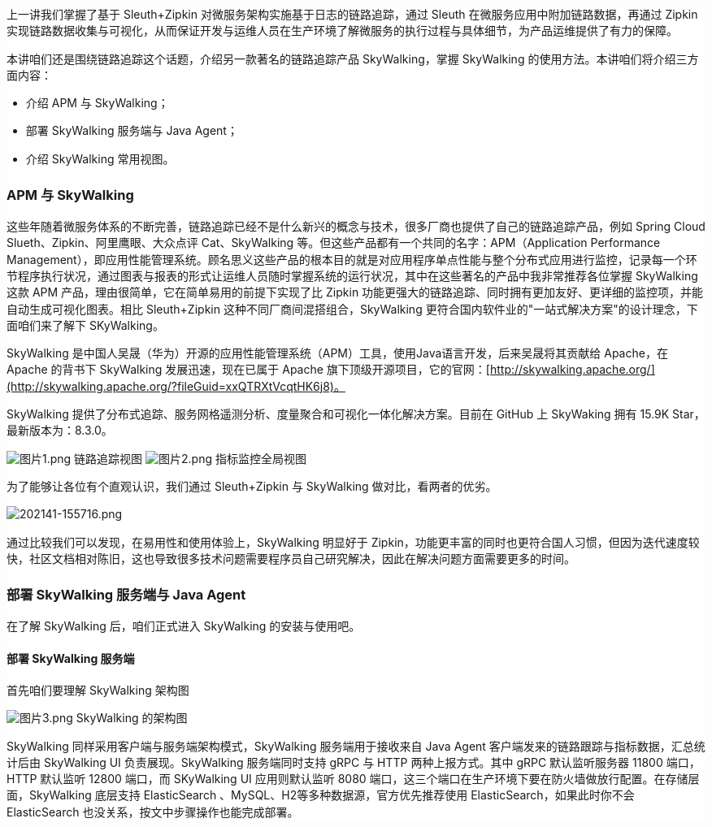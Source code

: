 上一讲我们掌握了基于 Sleuth+Zipkin 对微服务架构实施基于日志的链路追踪，通过 Sleuth 在微服务应用中附加链路数据，再通过 Zipkin 实现链路数据收集与可视化，从而保证开发与运维人员在生产环境了解微服务的执行过程与具体细节，为产品运维提供了有力的保障。

本讲咱们还是围绕链路追踪这个话题，介绍另一款著名的链路追踪产品 SkyWalking，掌握 SkyWalking 的使用方法。本讲咱们将介绍三方面内容：

* 介绍 APM 与 SkyWalking；

* 部署 SkyWalking 服务端与 Java Agent；

* 介绍 SkyWalking 常用视图。

### APM 与 SkyWalking

这些年随着微服务体系的不断完善，链路追踪已经不是什么新兴的概念与技术，很多厂商也提供了自己的链路追踪产品，例如 Spring Cloud Slueth、Zipkin、阿里鹰眼、大众点评 Cat、SkyWalking 等。但这些产品都有一个共同的名字：APM（Application Performance Management），即应用性能管理系统。顾名思义这些产品的根本目的就是对应用程序单点性能与整个分布式应用进行监控，记录每一个环节程序执行状况，通过图表与报表的形式让运维人员随时掌握系统的运行状况，其中在这些著名的产品中我非常推荐各位掌握 SkyWalking 这款 APM 产品，理由很简单，它在简单易用的前提下实现了比 Zipkin 功能更强大的链路追踪、同时拥有更加友好、更详细的监控项，并能自动生成可视化图表。相比 Sleuth+Zipkin 这种不同厂商间混搭组合，SkyWalking 更符合国内软件业的"一站式解决方案"的设计理念，下面咱们来了解下 SKyWalking。

SkyWalking 是中国人吴晟（华为）开源的应用性能管理系统（APM）工具，使用Java语言开发，后来吴晟将其贡献给 Apache，在 Apache 的背书下 SkyWalking 发展迅速，现在已属于 Apache 旗下顶级开源项目，它的官网：[http://skywalking.apache.org/](http://skywalking.apache.org/?fileGuid=xxQTRXtVcqtHK6j8)。

SkyWalking 提供了分布式追踪、服务网格遥测分析、度量聚合和可视化一体化解决方案。目前在 GitHub 上 SkyWaking 拥有 15.9K Star，最新版本为：8.3.0。

<Image alt="图片1.png" src="https://s0.lgstatic.com/i/image6/M01/2C/B0/CioPOWBld3yAYjnPAAW7sf0vPwg338.png"/>  
链路追踪视图

<Image alt="图片2.png" src="https://s0.lgstatic.com/i/image6/M00/2C/A8/Cgp9HWBld4SAPAAzAAWVdqvX5xc517.png"/>  
指标监控全局视图

为了能够让各位有个直观认识，我们通过 Sleuth+Zipkin 与 SkyWalking 做对比，看两者的优劣。

<Image alt="202141-155716.png" src="https://s0.lgstatic.com/i/image6/M00/2C/B3/CioPOWBlfPKAMpDiAAFs6fz0JjQ094.png"/>

通过比较我们可以发现，在易用性和使用体验上，SkyWalking 明显好于 Zipkin，功能更丰富的同时也更符合国人习惯，但因为迭代速度较快，社区文档相对陈旧，这也导致很多技术问题需要程序员自己研究解决，因此在解决问题方面需要更多的时间。

### 部署 SkyWalking 服务端与 Java Agent

在了解 SkyWalking 后，咱们正式进入 SkyWalking 的安装与使用吧。

#### 部署 SkyWalking 服务端

首先咱们要理解 SkyWalking 架构图

<Image alt="图片3.png" src="https://s0.lgstatic.com/i/image6/M00/2C/B3/CioPOWBlfLeAdmXOAARZeR55FBs329.png"/>  
SkyWalking 的架构图

SkyWalking 同样采用客户端与服务端架构模式，SkyWalking 服务端用于接收来自 Java Agent 客户端发来的链路跟踪与指标数据，汇总统计后由 SkyWalking UI 负责展现。SkyWalking 服务端同时支持 gRPC 与 HTTP 两种上报方式。其中 gRPC 默认监听服务器 11800 端口，HTTP 默认监听 12800 端口，而 SKyWalking UI 应用则默认监听 8080 端口，这三个端口在生产环境下要在防火墙做放行配置。在存储层面，SkyWalking 底层支持 ElasticSearch 、MySQL、H2等多种数据源，官方优先推荐使用 ElasticSearch，如果此时你不会 ElasticSearch 也没关系，按文中步骤操作也能完成部署。
